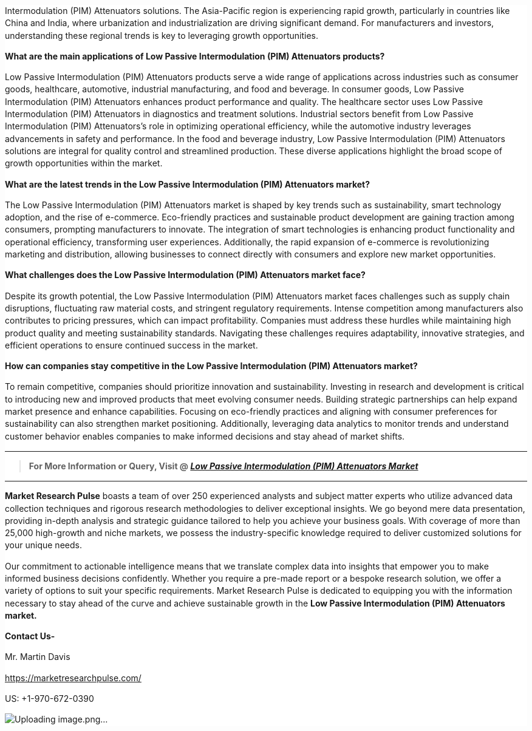 Intermodulation (PIM) Attenuators solutions. The Asia-Pacific region is experiencing rapid growth, particularly in countries like China and India, where urbanization and industrialization are driving significant demand. For manufacturers and investors, understanding these regional trends is key to leveraging growth opportunities.</p><p><strong>What are the main applications of Low Passive Intermodulation (PIM) Attenuators products?</strong></p><p>Low Passive Intermodulation (PIM) Attenuators products serve a wide range of applications across industries such as consumer goods, healthcare, automotive, industrial manufacturing, and food and beverage. In consumer goods, Low Passive Intermodulation (PIM) Attenuators enhances product performance and quality. The healthcare sector uses Low Passive Intermodulation (PIM) Attenuators in diagnostics and treatment solutions. Industrial sectors benefit from Low Passive Intermodulation (PIM) Attenuators&rsquo;s role in optimizing operational efficiency, while the automotive industry leverages advancements in safety and performance. In the food and beverage industry, Low Passive Intermodulation (PIM) Attenuators solutions are integral for quality control and streamlined production. These diverse applications highlight the broad scope of growth opportunities within the market.</p><p><strong>What are the latest trends in the Low Passive Intermodulation (PIM) Attenuators market?</strong></p><p>The Low Passive Intermodulation (PIM) Attenuators market is shaped by key trends such as sustainability, smart technology adoption, and the rise of e-commerce. Eco-friendly practices and sustainable product development are gaining traction among consumers, prompting manufacturers to innovate. The integration of smart technologies is enhancing product functionality and operational efficiency, transforming user experiences. Additionally, the rapid expansion of e-commerce is revolutionizing marketing and distribution, allowing businesses to connect directly with consumers and explore new market opportunities.</p><p><strong>What challenges does the Low Passive Intermodulation (PIM) Attenuators market face?</strong></p><p>Despite its growth potential, the Low Passive Intermodulation (PIM) Attenuators market faces challenges such as supply chain disruptions, fluctuating raw material costs, and stringent regulatory requirements. Intense competition among manufacturers also contributes to pricing pressures, which can impact profitability. Companies must address these hurdles while maintaining high product quality and meeting sustainability standards. Navigating these challenges requires adaptability, innovative strategies, and efficient operations to ensure continued success in the market.</p><p><strong>How can companies stay competitive in the Low Passive Intermodulation (PIM) Attenuators market?</strong></p><p>To remain competitive, companies should prioritize innovation and sustainability. Investing in research and development is critical to introducing new and improved products that meet evolving consumer needs. Building strategic partnerships can help expand market presence and enhance capabilities. Focusing on eco-friendly practices and aligning with consumer preferences for sustainability can also strengthen market positioning. Additionally, leveraging data analytics to monitor trends and understand customer behavior enables companies to make informed decisions and stay ahead of market shifts.</p><hr /><blockquote><p><strong>For More Information or Query, Visit @&nbsp;<em><a href="https://marketresearchpulse.com/report/149655/low-passive-intermodulation-pim-attenuators-market?utm_source=Linkedin&utm_medium=0116">Low Passive Intermodulation (PIM) Attenuators Market</a></em></strong></p></blockquote><hr /><p><strong>Market Research Pulse</strong> boasts a team of over 250 experienced analysts and subject matter experts who utilize advanced data collection techniques and rigorous research methodologies to deliver exceptional insights. We go beyond mere data presentation, providing in-depth analysis and strategic guidance tailored to help you achieve your business goals. With coverage of more than 25,000 high-growth and niche markets, we possess the industry-specific knowledge required to deliver customized solutions for your unique needs.</p><p>Our commitment to actionable intelligence means that we translate complex data into insights that empower you to make informed business decisions confidently. Whether you require a pre-made report or a bespoke research solution, we offer a variety of options to suit your specific requirements. Market Research Pulse is dedicated to equipping you with the information necessary to stay ahead of the curve and achieve sustainable growth in the <strong>Low Passive Intermodulation (PIM) Attenuators market.</strong></p><p><strong>Contact Us-</strong></p><p>Mr. Martin Davis</p><p>https://marketresearchpulse.com/</p><p>US: +1-970-672-0390</p>
![Uploading image.png…]()
